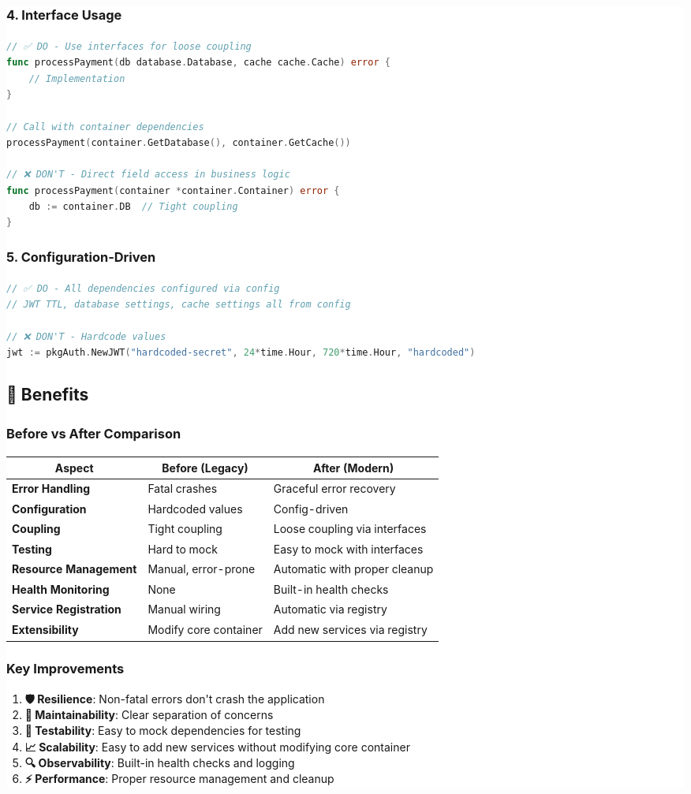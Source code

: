 ### 4. **Interface Usage**

```go
// ✅ DO - Use interfaces for loose coupling
func processPayment(db database.Database, cache cache.Cache) error {
    // Implementation
}

// Call with container dependencies
processPayment(container.GetDatabase(), container.GetCache())

// ❌ DON'T - Direct field access in business logic
func processPayment(container *container.Container) error {
    db := container.DB  // Tight coupling
}
```

### 5. **Configuration-Driven**

```go
// ✅ DO - All dependencies configured via config
// JWT TTL, database settings, cache settings all from config

// ❌ DON'T - Hardcode values
jwt := pkgAuth.NewJWT("hardcoded-secret", 24*time.Hour, 720*time.Hour, "hardcoded")
```

## 🎯 Benefits

### **Before vs After Comparison**

| Aspect                   | Before (Legacy)       | After (Modern)                |
| ------------------------ | --------------------- | ----------------------------- |
| **Error Handling**       | Fatal crashes         | Graceful error recovery       |
| **Configuration**        | Hardcoded values      | Config-driven                 |
| **Coupling**             | Tight coupling        | Loose coupling via interfaces |
| **Testing**              | Hard to mock          | Easy to mock with interfaces  |
| **Resource Management**  | Manual, error-prone   | Automatic with proper cleanup |
| **Health Monitoring**    | None                  | Built-in health checks        |
| **Service Registration** | Manual wiring         | Automatic via registry        |
| **Extensibility**        | Modify core container | Add new services via registry |

### **Key Improvements**

1. **🛡️ Resilience**: Non-fatal errors don't crash the application
2. **🔧 Maintainability**: Clear separation of concerns
3. **🧪 Testability**: Easy to mock dependencies for testing
4. **📈 Scalability**: Easy to add new services without modifying core container
5. **🔍 Observability**: Built-in health checks and logging
6. **⚡ Performance**: Proper resource management and cleanup
